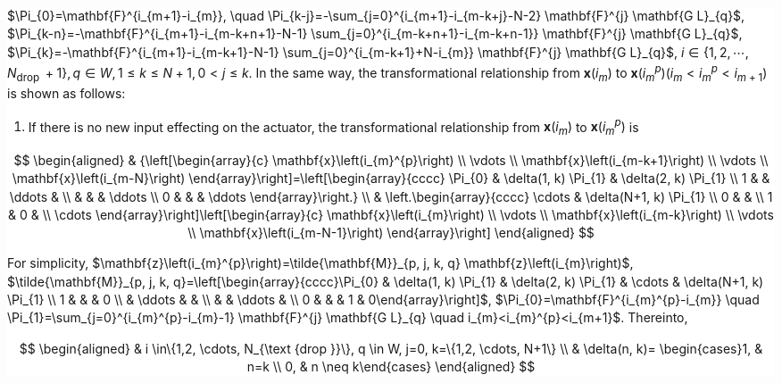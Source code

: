 $\Pi_{0}=\mathbf{F}^{i_{m+1}-i_{m}}, \quad \Pi_{k-j}=-\sum_{j=0}^{i_{m+1}-i_{m-k+j}-N-2} \mathbf{F}^{j} \mathbf{G L}_{q}$,
$\Pi_{k-n}=-\mathbf{F}^{i_{m+1}-i_{m-k+n+1}-N-1} \sum_{j=0}^{i_{m-k+n+1}-i_{m-k+n-1}} \mathbf{F}^{j} \mathbf{G L}_{q}$,
$\Pi_{k}=-\mathbf{F}^{i_{m+1}-i_{m-k+1}-N-1} \sum_{j=0}^{i_{m-k+1}+N-i_{m}} \mathbf{F}^{j} \mathbf{G L}_{q}$,
$i \in\left\{1,2, \cdots, N_{\text {drop }}+1\right\}, q \in W, 1 \leq k \leq N+1,0<j \leq k$.
In the same way, the transformational relationship from $\mathbf{x}\left(i_{m}\right)$ to $\mathbf{x}\left(i_{m}^{p}\right)\left(i_{m}<i_{m}^{p}<i_{m+1}\right)$ is shown as follows:

1) If there is no new input effecting on the actuator, the transformational relationship from $\mathbf{x}\left(i_{m}\right)$ to $\mathbf{x}\left(i_{m}^{p}\right)$ is

$$
\begin{aligned}
& {\left[\begin{array}{c}
\mathbf{x}\left(i_{m}^{p}\right) \\
\vdots \\
\mathbf{x}\left(i_{m-k+1}\right) \\
\vdots \\
\mathbf{x}\left(i_{m-N}\right)
\end{array}\right]=\left[\begin{array}{cccc}
\Pi_{0} & \delta(1, k) \Pi_{1} & \delta(2, k) \Pi_{1} \\
1 & & \ddots & \\
& & & \ddots \\
0 & & & \ddots
\end{array}\right.} \\
& \left.\begin{array}{cccc}
\cdots & \delta(N+1, k) \Pi_{1} \\
0 & & \\
1 & 0 & \\
\cdots
\end{array}\right]\left[\begin{array}{c}
\mathbf{x}\left(i_{m}\right) \\
\vdots \\
\mathbf{x}\left(i_{m-k}\right) \\
\vdots \\
\mathbf{x}\left(i_{m-N-1}\right)
\end{array}\right]
\end{aligned}
$$

For simplicity,
$\mathbf{z}\left(i_{m}^{p}\right)=\tilde{\mathbf{M}}_{p, j, k, q} \mathbf{z}\left(i_{m}\right)$,
$\tilde{\mathbf{M}}_{p, j, k, q}=\left[\begin{array}{cccc}\Pi_{0} & \delta(1, k) \Pi_{1} & \delta(2, k) \Pi_{1} & \cdots & \delta(N+1, k) \Pi_{1} \\ 1 & & & 0 \\ & \ddots & & \\ & & \ddots & \\ 0 & & & 1 & 0\end{array}\right]$,
$\Pi_{0}=\mathbf{F}^{i_{m}^{p}-i_{m}} \quad \Pi_{1}=\sum_{j=0}^{i_{m}^{p}-i_{m}-1} \mathbf{F}^{j} \mathbf{G L}_{q} \quad i_{m}<i_{m}^{p}<i_{m+1}$.
Thereinto,

$$
\begin{aligned}
& i \in\{1,2, \cdots, N_{\text {drop }}\}, q \in W, j=0, k=\{1,2, \cdots, N+1\} \\
& \delta(n, k)= \begin{cases}1, & n=k \\
0, & n \neq k\end{cases}
\end{aligned}
$$


[^0]:    Manuscript received July 1, 2013; revised March 4, 2014; accepted May 29, 2014. Recommended by Associate Editor Yingmin Jia under the direction of Editor-in-Chief Young-Hoon Joo.